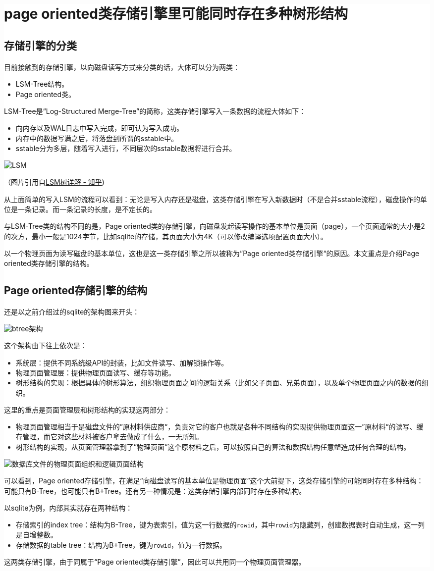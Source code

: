
# page oriented类存储引擎里可能同时存在多种树形结构

## 存储引擎的分类

目前接触到的存储引擎，以向磁盘读写方式来分类的话，大体可以分为两类：

-   LSM-Tree结构。
-   Page oriented类。

LSM-Tree是“Log-Structured Merge-Tree”的简称，这类存储引擎写入一条数据的流程大体如下：

-   向内存以及WAL日志中写入完成，即可认为写入成功。
-   内存中的数据写满之后，将落盘到所谓的sstable中。
-   sstable分为多层，随着写入进行，不同层次的sstable数据将进行合并。

![LSM](https://www.codedump.info/media/imgs/20220410-weekly-12/LSM.jpeg "LSM")

（图片引用自[LSM树详解 - 知乎](https://zhuanlan.zhihu.com/p/181498475))

从上面简单的写入LSM的流程可以看到：无论是写入内存还是磁盘，这类存储引擎在写入新数据时（不是合并sstable流程），磁盘操作的单位是一条记录。而一条记录的长度，是不定长的。

与LSM-Tree类的结构不同的是，Page oriented类的存储引擎，向磁盘发起读写操作的基本单位是页面（page），一个页面通常的大小是2的次方，最小一般是1024字节，比如sqlite的存储，其页面大小为4K（可以修改编译选项配置页面大小）。

以一个物理页面为读写磁盘的基本单位，这也是这一类存储引擎之所以被称为”Page oriented类存储引擎“的原因。本文重点是介绍Page oriented类存储引擎的结构。

## Page oriented存储引擎的结构

还是以之前介绍过的sqlite的架构图来开头：

![btree架构](https://www.codedump.info/media/imgs/20211217-sqlite-btree-0/btree-arch.png "btree架构")

这个架构由下往上依次是：

-   系统层：提供不同系统级API的封装，比如文件读写、加解锁操作等。
-   物理页面管理层：提供物理页面读写、缓存等功能。
-   树形结构的实现：根据具体的树形算法，组织物理页面之间的逻辑关系（比如父子页面、兄弟页面），以及单个物理页面之内的数据的组织。

这里的重点是页面管理层和树形结构的实现这两部分：

-   物理页面管理相当于是磁盘文件的”原材料供应商“，负责对它的客户也就是各种不同结构的实现提供物理页面这一”原材料“的读写、缓存管理，而它对这些材料被客户拿去做成了什么，一无所知。
-   树形结构的实现，从页面管理器拿到了”物理页面“这个原材料之后，可以按照自己的算法和数据结构任意塑造成任何合理的结构。

![数据库文件的物理页面组织和逻辑页面结构](https://www.codedump.info/media/imgs/20220201-sqlite-btree-5-btree/database-file.png "数据库文件的物理页面组织和逻辑页面结构")

可以看到，Page oriented存储引擎，在满足“向磁盘读写的基本单位是物理页面”这个大前提下，这类存储引擎的可能同时存在多种结构：可能只有B-Tree，也可能只有B+Tree。还有另一种情况是：这类存储引擎内部同时存在多种结构。

以sqlite为例，内部其实就存在两种结构：

-   存储索引的index tree：结构为B-Tree，键为表索引，值为这一行数据的`rowid`，其中`rowid`为隐藏列，创建数据表时自动生成，这一列是自增整数。
-   存储数据的table tree：结构为B+Tree，键为`rowid`，值为一行数据。

这两类存储引擎，由于同属于“Page oriented类存储引擎”，因此可以共用同一个物理页面管理器。

